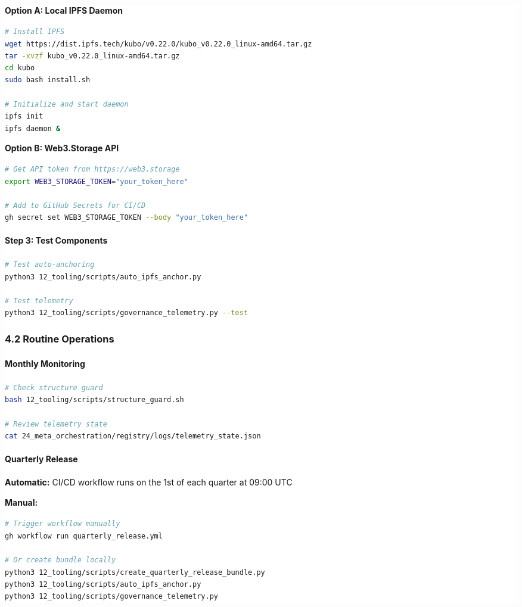 **Option A: Local IPFS Daemon**

```bash
# Install IPFS
wget https://dist.ipfs.tech/kubo/v0.22.0/kubo_v0.22.0_linux-amd64.tar.gz
tar -xvzf kubo_v0.22.0_linux-amd64.tar.gz
cd kubo
sudo bash install.sh

# Initialize and start daemon
ipfs init
ipfs daemon &
```

**Option B: Web3.Storage API**

```bash
# Get API token from https://web3.storage
export WEB3_STORAGE_TOKEN="your_token_here"

# Add to GitHub Secrets for CI/CD
gh secret set WEB3_STORAGE_TOKEN --body "your_token_here"
```

#### Step 3: Test Components

```bash
# Test auto-anchoring
python3 12_tooling/scripts/auto_ipfs_anchor.py

# Test telemetry
python3 12_tooling/scripts/governance_telemetry.py --test
```

### 4.2 Routine Operations

#### Monthly Monitoring

```bash
# Check structure guard
bash 12_tooling/scripts/structure_guard.sh

# Review telemetry state
cat 24_meta_orchestration/registry/logs/telemetry_state.json
```

#### Quarterly Release

**Automatic:** CI/CD workflow runs on the 1st of each quarter at 09:00 UTC

**Manual:**

```bash
# Trigger workflow manually
gh workflow run quarterly_release.yml

# Or create bundle locally
python3 12_tooling/scripts/create_quarterly_release_bundle.py
python3 12_tooling/scripts/auto_ipfs_anchor.py
python3 12_tooling/scripts/governance_telemetry.py
```
